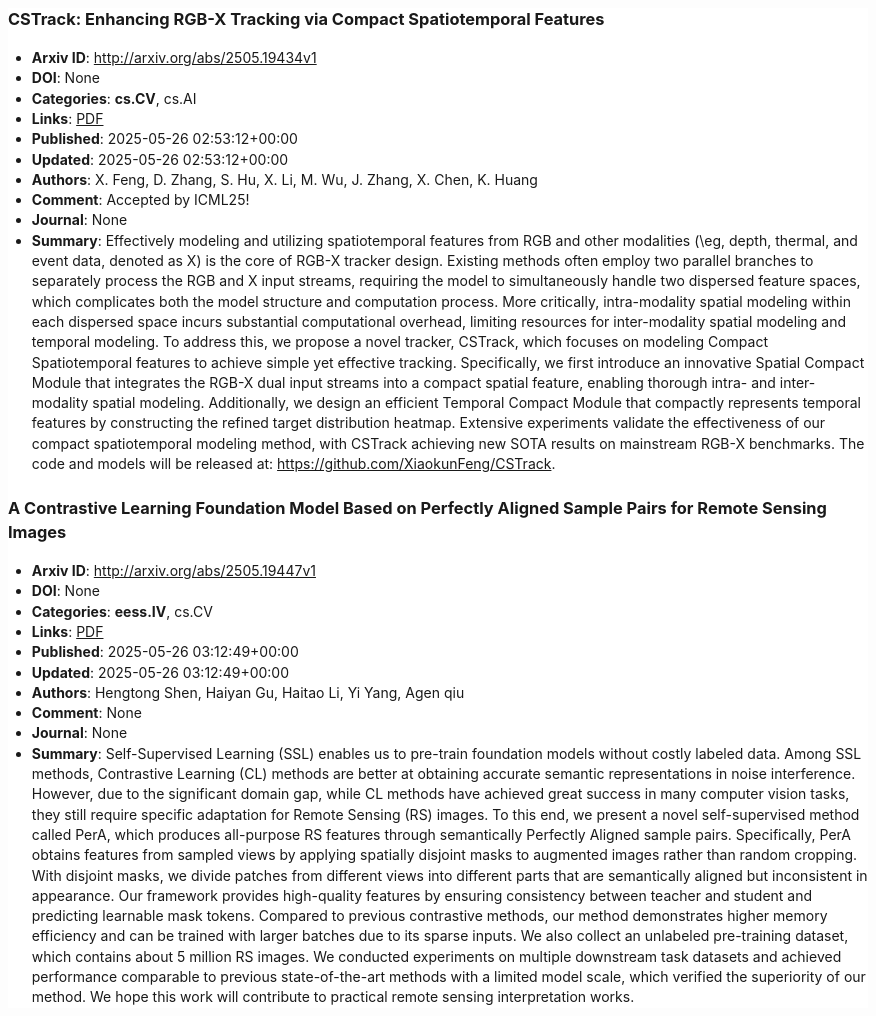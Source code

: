 

### CSTrack: Enhancing RGB-X Tracking via Compact Spatiotemporal Features
- **Arxiv ID**: http://arxiv.org/abs/2505.19434v1
- **DOI**: None
- **Categories**: **cs.CV**, cs.AI
- **Links**: [PDF](http://arxiv.org/pdf/2505.19434v1)
- **Published**: 2025-05-26 02:53:12+00:00
- **Updated**: 2025-05-26 02:53:12+00:00
- **Authors**: X. Feng, D. Zhang, S. Hu, X. Li, M. Wu, J. Zhang, X. Chen, K. Huang
- **Comment**: Accepted by ICML25!
- **Journal**: None
- **Summary**: Effectively modeling and utilizing spatiotemporal features from RGB and other modalities (\eg, depth, thermal, and event data, denoted as X) is the core of RGB-X tracker design. Existing methods often employ two parallel branches to separately process the RGB and X input streams, requiring the model to simultaneously handle two dispersed feature spaces, which complicates both the model structure and computation process. More critically, intra-modality spatial modeling within each dispersed space incurs substantial computational overhead, limiting resources for inter-modality spatial modeling and temporal modeling. To address this, we propose a novel tracker, CSTrack, which focuses on modeling Compact Spatiotemporal features to achieve simple yet effective tracking. Specifically, we first introduce an innovative Spatial Compact Module that integrates the RGB-X dual input streams into a compact spatial feature, enabling thorough intra- and inter-modality spatial modeling. Additionally, we design an efficient Temporal Compact Module that compactly represents temporal features by constructing the refined target distribution heatmap. Extensive experiments validate the effectiveness of our compact spatiotemporal modeling method, with CSTrack achieving new SOTA results on mainstream RGB-X benchmarks. The code and models will be released at: https://github.com/XiaokunFeng/CSTrack.



### A Contrastive Learning Foundation Model Based on Perfectly Aligned Sample Pairs for Remote Sensing Images
- **Arxiv ID**: http://arxiv.org/abs/2505.19447v1
- **DOI**: None
- **Categories**: **eess.IV**, cs.CV
- **Links**: [PDF](http://arxiv.org/pdf/2505.19447v1)
- **Published**: 2025-05-26 03:12:49+00:00
- **Updated**: 2025-05-26 03:12:49+00:00
- **Authors**: Hengtong Shen, Haiyan Gu, Haitao Li, Yi Yang, Agen qiu
- **Comment**: None
- **Journal**: None
- **Summary**: Self-Supervised Learning (SSL) enables us to pre-train foundation models without costly labeled data. Among SSL methods, Contrastive Learning (CL) methods are better at obtaining accurate semantic representations in noise interference. However, due to the significant domain gap, while CL methods have achieved great success in many computer vision tasks, they still require specific adaptation for Remote Sensing (RS) images. To this end, we present a novel self-supervised method called PerA, which produces all-purpose RS features through semantically Perfectly Aligned sample pairs. Specifically, PerA obtains features from sampled views by applying spatially disjoint masks to augmented images rather than random cropping. With disjoint masks, we divide patches from different views into different parts that are semantically aligned but inconsistent in appearance. Our framework provides high-quality features by ensuring consistency between teacher and student and predicting learnable mask tokens. Compared to previous contrastive methods, our method demonstrates higher memory efficiency and can be trained with larger batches due to its sparse inputs. We also collect an unlabeled pre-training dataset, which contains about 5 million RS images. We conducted experiments on multiple downstream task datasets and achieved performance comparable to previous state-of-the-art methods with a limited model scale, which verified the superiority of our method. We hope this work will contribute to practical remote sensing interpretation works.
